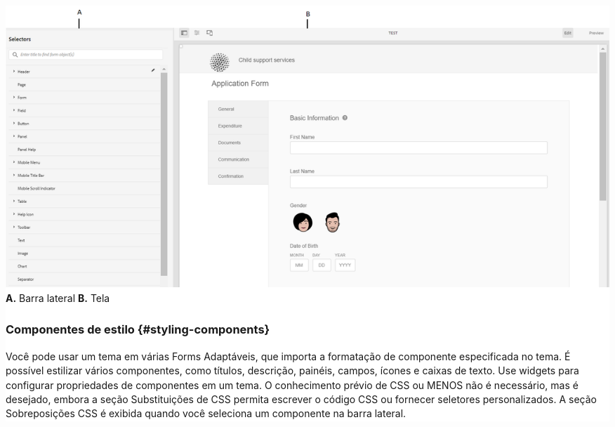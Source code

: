 [![Editor de temas](assets/themes.png)](assets/themes-1.png) **A.** Barra lateral **B.** Tela

### Componentes de estilo {#styling-components}

Você pode usar um tema em várias Forms Adaptáveis, que importa a formatação de componente especificada no tema. É possível estilizar vários componentes, como títulos, descrição, painéis, campos, ícones e caixas de texto. Use widgets para configurar propriedades de componentes em um tema. O conhecimento prévio de CSS ou MENOS não é necessário, mas é desejado, embora a seção Substituições de CSS permita escrever o código CSS ou fornecer seletores personalizados. A seção Sobreposições CSS é exibida quando você seleciona um componente na barra lateral.
